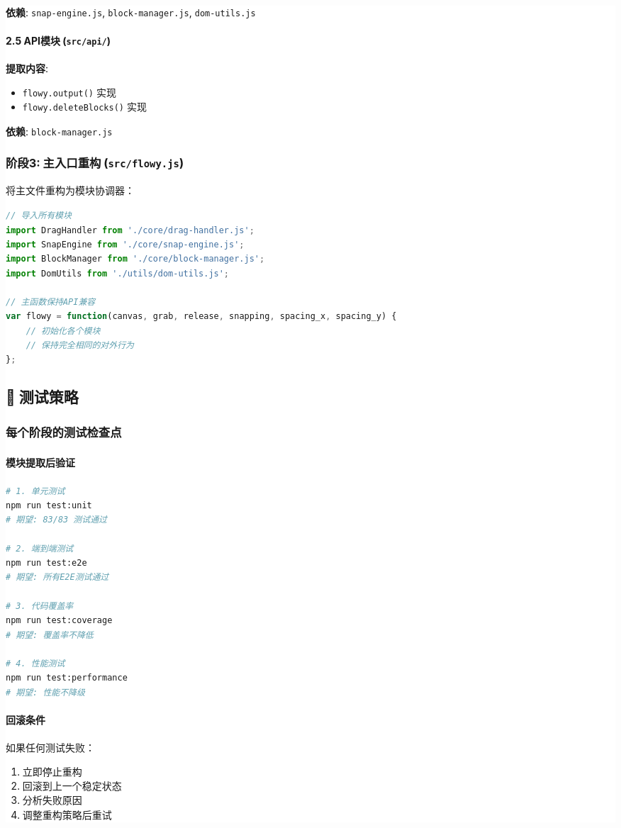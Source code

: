 **依赖**: `snap-engine.js`, `block-manager.js`, `dom-utils.js`

#### 2.5 API模块 (`src/api/`)
**提取内容**:
- `flowy.output()` 实现
- `flowy.deleteBlocks()` 实现

**依赖**: `block-manager.js`

### 阶段3: 主入口重构 (`src/flowy.js`)

将主文件重构为模块协调器：
```javascript
// 导入所有模块
import DragHandler from './core/drag-handler.js';
import SnapEngine from './core/snap-engine.js';
import BlockManager from './core/block-manager.js';
import DomUtils from './utils/dom-utils.js';

// 主函数保持API兼容
var flowy = function(canvas, grab, release, snapping, spacing_x, spacing_y) {
    // 初始化各个模块
    // 保持完全相同的对外行为
};
```

## 🧪 测试策略

### 每个阶段的测试检查点

#### 模块提取后验证
```bash
# 1. 单元测试
npm run test:unit
# 期望: 83/83 测试通过

# 2. 端到端测试
npm run test:e2e
# 期望: 所有E2E测试通过

# 3. 代码覆盖率
npm run test:coverage
# 期望: 覆盖率不降低

# 4. 性能测试
npm run test:performance
# 期望: 性能不降级
```

#### 回滚条件
如果任何测试失败：
1. 立即停止重构
2. 回滚到上一个稳定状态
3. 分析失败原因
4. 调整重构策略后重试
